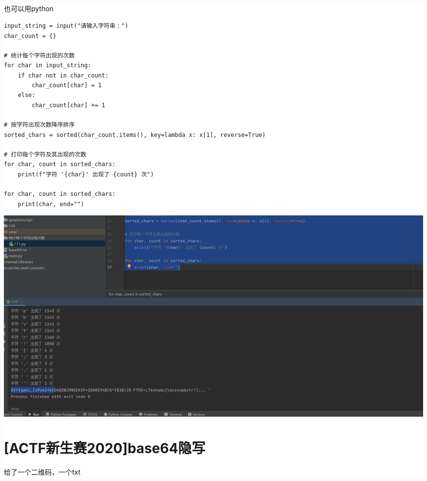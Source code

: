 也可以用python

```
input_string = input("请输入字符串：")
char_count = {}

# 统计每个字符出现的次数
for char in input_string:
    if char not in char_count:
        char_count[char] = 1
    else:
        char_count[char] += 1

# 按字符出现次数降序排序
sorted_chars = sorted(char_count.items(), key=lambda x: x[1], reverse=True)

# 打印每个字符及其出现的次数
for char, count in sorted_chars:
    print(f"字符 '{char}' 出现了 {count} 次")

for char, count in sorted_chars:
    print(char, end="")
```

![image-20231206101658199](images/94.png)

# [ACTF新生赛2020]base64隐写

给了一个二维码，一个txt
